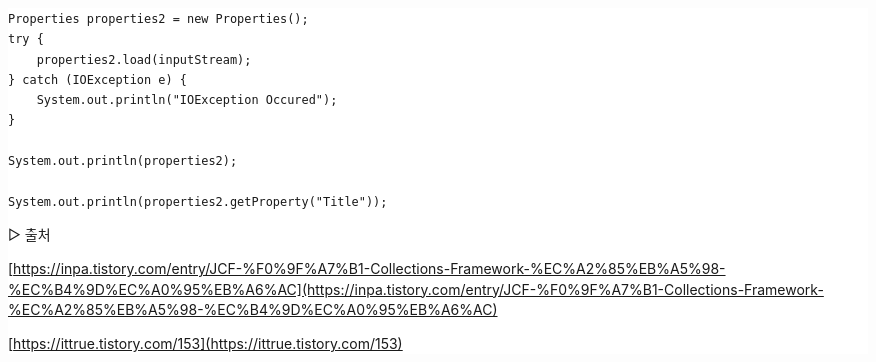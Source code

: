 ```
Properties properties2 = new Properties();
try {
    properties2.load(inputStream);
} catch (IOException e) {
    System.out.println("IOException Occured");
}

System.out.println(properties2);

System.out.println(properties2.getProperty("Title"));
```

▷ 출처

[https://inpa.tistory.com/entry/JCF-%F0%9F%A7%B1-Collections-Framework-%EC%A2%85%EB%A5%98-%EC%B4%9D%EC%A0%95%EB%A6%AC](https://inpa.tistory.com/entry/JCF-%F0%9F%A7%B1-Collections-Framework-%EC%A2%85%EB%A5%98-%EC%B4%9D%EC%A0%95%EB%A6%AC)

[https://ittrue.tistory.com/153](https://ittrue.tistory.com/153)
